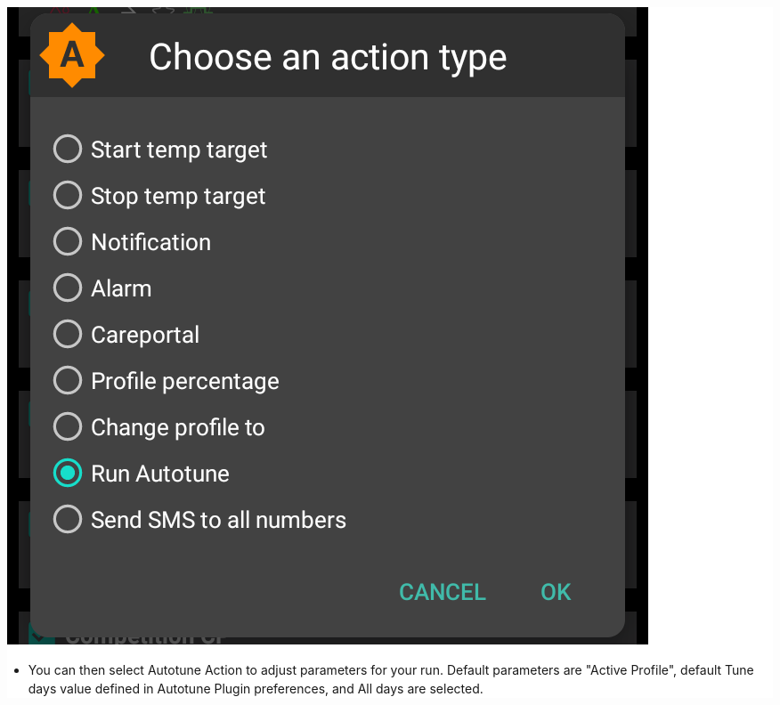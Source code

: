   ![Autotune Standardbildschirm](../images/Autotune/Autotune_18.png)

- You can then select Autotune Action to adjust parameters for your run. Default parameters are "Active Profile", default Tune days value defined in Autotune Plugin preferences, and All days are selected.
